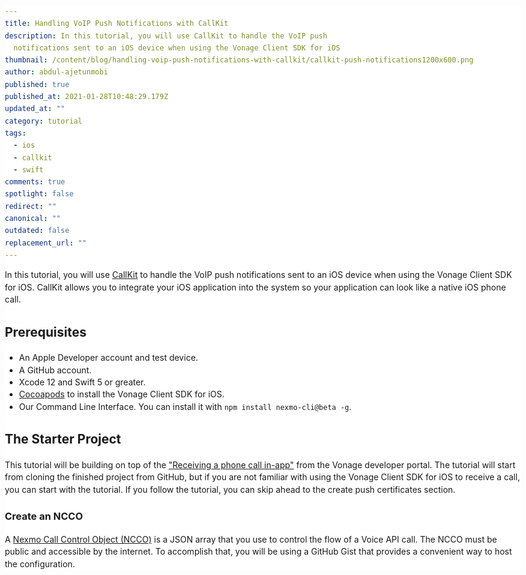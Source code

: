 ```yaml
---
title: Handling VoIP Push Notifications with CallKit
description: In this tutorial, you will use CallKit to handle the VoIP push
  notifications sent to an iOS device when using the Vonage Client SDK for iOS
thumbnail: /content/blog/handling-voip-push-notifications-with-callkit/callkit-push-notifications1200x600.png
author: abdul-ajetunmobi
published: true
published_at: 2021-01-28T10:48:29.179Z
updated_at: ""
category: tutorial
tags:
  - ios
  - callkit
  - swift
comments: true
spotlight: false
redirect: ""
canonical: ""
outdated: false
replacement_url: ""
---
```

In this tutorial, you will use [CallKit](https://developer.apple.com/documentation/callkit) to handle the VoIP push notifications sent to an iOS device when using the Vonage Client SDK for iOS. CallKit allows you to integrate your iOS application into the system so your application can look like a native iOS phone call. 

<sign-up number></sign-up>

## Prerequisites

* An Apple Developer account and test device.
* A GitHub account.
* Xcode 12 and Swift 5 or greater.
* [Cocoapods](https://cocoapods.org) to install the Vonage Client SDK for iOS.
* Our Command Line Interface. You can install it with `npm install nexmo-cli@beta -g`.

## The Starter Project

This tutorial will be building on top of the ["Receiving a phone call in-app"](https://developer.nexmo.com/client-sdk/tutorials/phone-to-app/introduction/swift) from the Vonage developer portal. The tutorial will start from cloning the finished project from GitHub, but if you are not familiar with using the Vonage Client SDK for iOS to receive a call, you can start with the tutorial. If you follow the tutorial, you can skip ahead to the create push certificates section.

### Create an NCCO

A [Nexmo Call Control Object (NCCO)](https://developer.nexmo.com/voice/voice-api/ncco-reference) is a JSON array that you use to control the flow of a Voice API call. The NCCO must be public and accessible by the internet. To accomplish that, you will be using a GitHub Gist that provides a convenient way to host the configuration.
